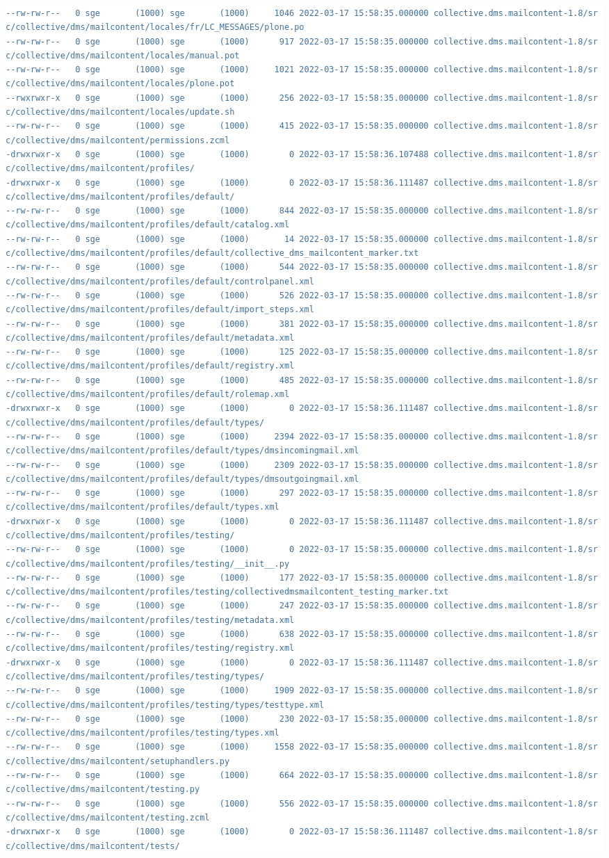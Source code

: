 ```diff
--rw-rw-r--   0 sge       (1000) sge       (1000)     1046 2022-03-17 15:58:35.000000 collective.dms.mailcontent-1.8/src/collective/dms/mailcontent/locales/fr/LC_MESSAGES/plone.po
--rw-rw-r--   0 sge       (1000) sge       (1000)      917 2022-03-17 15:58:35.000000 collective.dms.mailcontent-1.8/src/collective/dms/mailcontent/locales/manual.pot
--rw-rw-r--   0 sge       (1000) sge       (1000)     1021 2022-03-17 15:58:35.000000 collective.dms.mailcontent-1.8/src/collective/dms/mailcontent/locales/plone.pot
--rwxrwxr-x   0 sge       (1000) sge       (1000)      256 2022-03-17 15:58:35.000000 collective.dms.mailcontent-1.8/src/collective/dms/mailcontent/locales/update.sh
--rw-rw-r--   0 sge       (1000) sge       (1000)      415 2022-03-17 15:58:35.000000 collective.dms.mailcontent-1.8/src/collective/dms/mailcontent/permissions.zcml
-drwxrwxr-x   0 sge       (1000) sge       (1000)        0 2022-03-17 15:58:36.107488 collective.dms.mailcontent-1.8/src/collective/dms/mailcontent/profiles/
-drwxrwxr-x   0 sge       (1000) sge       (1000)        0 2022-03-17 15:58:36.111487 collective.dms.mailcontent-1.8/src/collective/dms/mailcontent/profiles/default/
--rw-rw-r--   0 sge       (1000) sge       (1000)      844 2022-03-17 15:58:35.000000 collective.dms.mailcontent-1.8/src/collective/dms/mailcontent/profiles/default/catalog.xml
--rw-rw-r--   0 sge       (1000) sge       (1000)       14 2022-03-17 15:58:35.000000 collective.dms.mailcontent-1.8/src/collective/dms/mailcontent/profiles/default/collective_dms_mailcontent_marker.txt
--rw-rw-r--   0 sge       (1000) sge       (1000)      544 2022-03-17 15:58:35.000000 collective.dms.mailcontent-1.8/src/collective/dms/mailcontent/profiles/default/controlpanel.xml
--rw-rw-r--   0 sge       (1000) sge       (1000)      526 2022-03-17 15:58:35.000000 collective.dms.mailcontent-1.8/src/collective/dms/mailcontent/profiles/default/import_steps.xml
--rw-rw-r--   0 sge       (1000) sge       (1000)      381 2022-03-17 15:58:35.000000 collective.dms.mailcontent-1.8/src/collective/dms/mailcontent/profiles/default/metadata.xml
--rw-rw-r--   0 sge       (1000) sge       (1000)      125 2022-03-17 15:58:35.000000 collective.dms.mailcontent-1.8/src/collective/dms/mailcontent/profiles/default/registry.xml
--rw-rw-r--   0 sge       (1000) sge       (1000)      485 2022-03-17 15:58:35.000000 collective.dms.mailcontent-1.8/src/collective/dms/mailcontent/profiles/default/rolemap.xml
-drwxrwxr-x   0 sge       (1000) sge       (1000)        0 2022-03-17 15:58:36.111487 collective.dms.mailcontent-1.8/src/collective/dms/mailcontent/profiles/default/types/
--rw-rw-r--   0 sge       (1000) sge       (1000)     2394 2022-03-17 15:58:35.000000 collective.dms.mailcontent-1.8/src/collective/dms/mailcontent/profiles/default/types/dmsincomingmail.xml
--rw-rw-r--   0 sge       (1000) sge       (1000)     2309 2022-03-17 15:58:35.000000 collective.dms.mailcontent-1.8/src/collective/dms/mailcontent/profiles/default/types/dmsoutgoingmail.xml
--rw-rw-r--   0 sge       (1000) sge       (1000)      297 2022-03-17 15:58:35.000000 collective.dms.mailcontent-1.8/src/collective/dms/mailcontent/profiles/default/types.xml
-drwxrwxr-x   0 sge       (1000) sge       (1000)        0 2022-03-17 15:58:36.111487 collective.dms.mailcontent-1.8/src/collective/dms/mailcontent/profiles/testing/
--rw-rw-r--   0 sge       (1000) sge       (1000)        0 2022-03-17 15:58:35.000000 collective.dms.mailcontent-1.8/src/collective/dms/mailcontent/profiles/testing/__init__.py
--rw-rw-r--   0 sge       (1000) sge       (1000)      177 2022-03-17 15:58:35.000000 collective.dms.mailcontent-1.8/src/collective/dms/mailcontent/profiles/testing/collectivedmsmailcontent_testing_marker.txt
--rw-rw-r--   0 sge       (1000) sge       (1000)      247 2022-03-17 15:58:35.000000 collective.dms.mailcontent-1.8/src/collective/dms/mailcontent/profiles/testing/metadata.xml
--rw-rw-r--   0 sge       (1000) sge       (1000)      638 2022-03-17 15:58:35.000000 collective.dms.mailcontent-1.8/src/collective/dms/mailcontent/profiles/testing/registry.xml
-drwxrwxr-x   0 sge       (1000) sge       (1000)        0 2022-03-17 15:58:36.111487 collective.dms.mailcontent-1.8/src/collective/dms/mailcontent/profiles/testing/types/
--rw-rw-r--   0 sge       (1000) sge       (1000)     1909 2022-03-17 15:58:35.000000 collective.dms.mailcontent-1.8/src/collective/dms/mailcontent/profiles/testing/types/testtype.xml
--rw-rw-r--   0 sge       (1000) sge       (1000)      230 2022-03-17 15:58:35.000000 collective.dms.mailcontent-1.8/src/collective/dms/mailcontent/profiles/testing/types.xml
--rw-rw-r--   0 sge       (1000) sge       (1000)     1558 2022-03-17 15:58:35.000000 collective.dms.mailcontent-1.8/src/collective/dms/mailcontent/setuphandlers.py
--rw-rw-r--   0 sge       (1000) sge       (1000)      664 2022-03-17 15:58:35.000000 collective.dms.mailcontent-1.8/src/collective/dms/mailcontent/testing.py
--rw-rw-r--   0 sge       (1000) sge       (1000)      556 2022-03-17 15:58:35.000000 collective.dms.mailcontent-1.8/src/collective/dms/mailcontent/testing.zcml
-drwxrwxr-x   0 sge       (1000) sge       (1000)        0 2022-03-17 15:58:36.111487 collective.dms.mailcontent-1.8/src/collective/dms/mailcontent/tests/
```